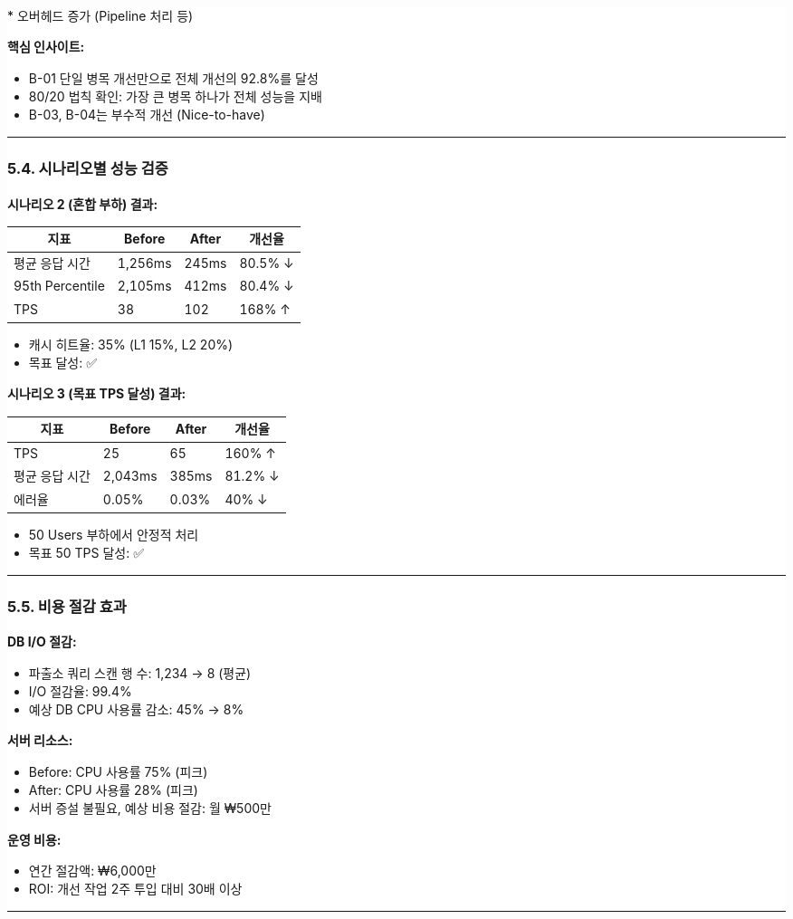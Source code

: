 \* 오버헤드 증가 (Pipeline 처리 등)

**핵심 인사이트:**
- B-01 단일 병목 개선만으로 전체 개선의 92.8%를 달성
- 80/20 법칙 확인: 가장 큰 병목 하나가 전체 성능을 지배
- B-03, B-04는 부수적 개선 (Nice-to-have)

---

### 5.4. 시나리오별 성능 검증

**시나리오 2 (혼합 부하) 결과:**

| 지표 | Before | After | 개선율 |
|------|--------|-------|--------|
| 평균 응답 시간 | 1,256ms | 245ms | 80.5% ↓ |
| 95th Percentile | 2,105ms | 412ms | 80.4% ↓ |
| TPS | 38 | 102 | 168% ↑ |

- 캐시 히트율: 35% (L1 15%, L2 20%)
- 목표 달성: ✅

**시나리오 3 (목표 TPS 달성) 결과:**

| 지표 | Before | After | 개선율 |
|------|--------|-------|--------|
| TPS | 25 | 65 | 160% ↑ |
| 평균 응답 시간 | 2,043ms | 385ms | 81.2% ↓ |
| 에러율 | 0.05% | 0.03% | 40% ↓ |

- 50 Users 부하에서 안정적 처리
- 목표 50 TPS 달성: ✅

---

### 5.5. 비용 절감 효과

**DB I/O 절감:**
- 파출소 쿼리 스캔 행 수: 1,234 → 8 (평균)
- I/O 절감율: 99.4%
- 예상 DB CPU 사용률 감소: 45% → 8%

**서버 리소스:**
- Before: CPU 사용률 75% (피크)
- After: CPU 사용률 28% (피크)
- 서버 증설 불필요, 예상 비용 절감: 월 ₩500만

**운영 비용:**
- 연간 절감액: ₩6,000만
- ROI: 개선 작업 2주 투입 대비 30배 이상

---
